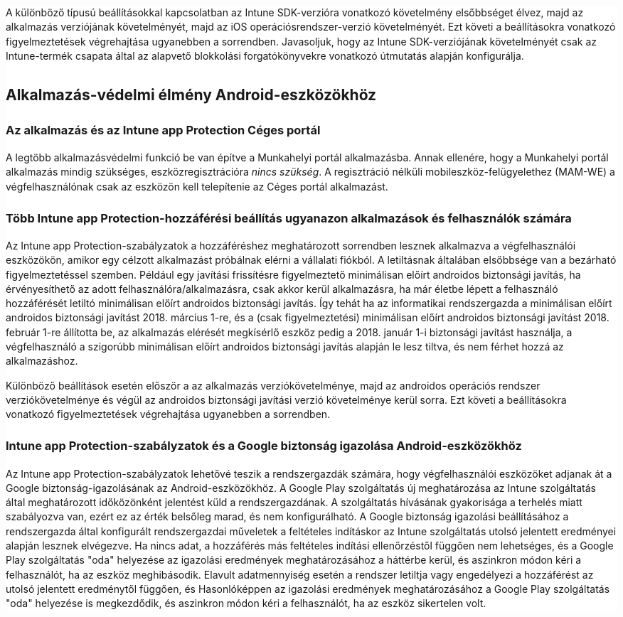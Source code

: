 A különböző típusú beállításokkal kapcsolatban az Intune SDK-verzióra vonatkozó követelmény elsőbbséget élvez, majd az alkalmazás verziójának követelményét, majd az iOS operációsrendszer-verzió követelményét. Ezt követi a beállításokra vonatkozó figyelmeztetések végrehajtása ugyanebben a sorrendben. Javasoljuk, hogy az Intune SDK-verziójának követelményét csak az Intune-termék csapata által az alapvető blokkolási forgatókönyvekre vonatkozó útmutatás alapján konfigurálja.

## <a name="app-protection-experience-for-android-devices"></a>Alkalmazás-védelmi élmény Android-eszközökhöz

### <a name="company-portal-app-and-intune-app-protection"></a>Az alkalmazás és az Intune app Protection Céges portál
A legtöbb alkalmazásvédelmi funkció be van építve a Munkahelyi portál alkalmazásba. Annak ellenére, hogy a Munkahelyi portál alkalmazás mindig szükséges, eszközregisztrációra _nincs szükség_. A regisztráció nélküli mobileszköz-felügyelethez (MAM-WE) a végfelhasználónak csak az eszközön kell telepítenie az Céges portál alkalmazást.

### <a name="multiple-intune-app-protection-access-settings-for-same-set-of-apps-and-users"></a>Több Intune app Protection-hozzáférési beállítás ugyanazon alkalmazások és felhasználók számára
Az Intune app Protection-szabályzatok a hozzáféréshez meghatározott sorrendben lesznek alkalmazva a végfelhasználói eszközökön, amikor egy célzott alkalmazást próbálnak elérni a vállalati fiókból. A letiltásnak általában elsőbbsége van a bezárható figyelmeztetéssel szemben. Például egy javítási frissítésre figyelmeztető minimálisan előírt androidos biztonsági javítás, ha érvényesíthető az adott felhasználóra/alkalmazásra, csak akkor kerül alkalmazásra, ha már életbe lépett a felhasználó hozzáférését letiltó minimálisan előírt androidos biztonsági javítás. Így tehát ha az informatikai rendszergazda a minimálisan előírt androidos biztonsági javítást 2018. március 1-re, és a (csak figyelmeztetési) minimálisan előírt androidos biztonsági javítást 2018. február 1-re állította be, az alkalmazás elérését megkísérlő eszköz pedig a 2018. január 1-i biztonsági javítást használja, a végfelhasználó a szigorúbb minimálisan előírt androidos biztonsági javítás alapján le lesz tiltva, és nem férhet hozzá az alkalmazáshoz. 

Különböző beállítások esetén először a az alkalmazás verziókövetelménye, majd az androidos operációs rendszer verziókövetelménye és végül az androidos biztonsági javítási verzió követelménye kerül sorra. Ezt követi a beállításokra vonatkozó figyelmeztetések végrehajtása ugyanebben a sorrendben.

### <a name="intune-app-protection-policies-and-googles-safetynet-attestation-for-android-devices"></a>Intune app Protection-szabályzatok és a Google biztonság igazolása Android-eszközökhöz 
Az Intune app Protection-szabályzatok lehetővé teszik a rendszergazdák számára, hogy végfelhasználói eszközöket adjanak át a Google biztonság-igazolásának az Android-eszközökhöz. A Google Play szolgáltatás új meghatározása az Intune szolgáltatás által meghatározott időközönként jelentést küld a rendszergazdának. A szolgáltatás hívásának gyakorisága a terhelés miatt szabályozva van, ezért ez az érték belsőleg marad, és nem konfigurálható. A Google biztonság igazolási beállításához a rendszergazda által konfigurált rendszergazdai műveletek a feltételes indításkor az Intune szolgáltatás utolsó jelentett eredményei alapján lesznek elvégezve. Ha nincs adat, a hozzáférés más feltételes indítási ellenőrzéstől függően nem lehetséges, és a Google Play szolgáltatás "oda" helyezése az igazolási eredmények meghatározásához a háttérbe kerül, és aszinkron módon kéri a felhasználót, ha az eszköz meghibásodik. Elavult adatmennyiség esetén a rendszer letiltja vagy engedélyezi a hozzáférést az utolsó jelentett eredménytől függően, és Hasonlóképpen az igazolási eredmények meghatározásához a Google Play szolgáltatás "oda" helyezése is megkezdődik, és aszinkron módon kéri a felhasználót, ha az eszköz sikertelen volt.
